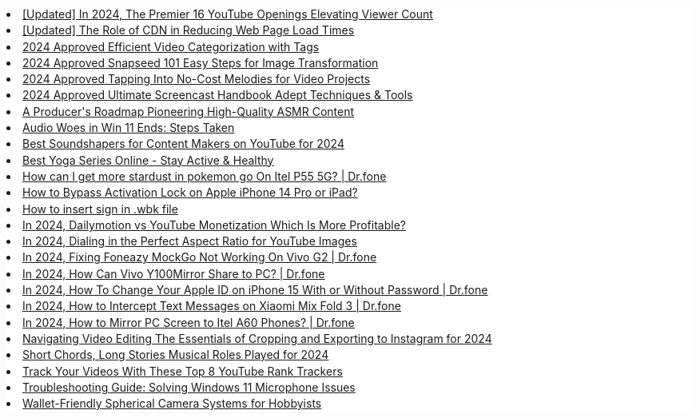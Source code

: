 <li><a href="https://youtube-zero.techidaily.com/ed-in-2024-the-premier-16-youtube-openings-elevating-viewer-count/"><u>[Updated] In 2024, The Premier 16 YouTube Openings Elevating Viewer Count</u></a></li>
<li><a href="https://twitter-videos.techidaily.com/updated-the-role-of-cdn-in-reducing-web-page-load-times/"><u>[Updated] The Role of CDN in Reducing Web Page Load Times</u></a></li>
<li><a href="https://youtube-data.techidaily.com/approved-efficient-video-categorization-with-tags/"><u>2024 Approved  Efficient Video Categorization with Tags</u></a></li>
<li><a href="https://fox-info.techidaily.com/2024-approved-snapseed-101-easy-steps-for-image-transformation/"><u>2024 Approved  Snapseed 101  Easy Steps for Image Transformation</u></a></li>
<li><a href="https://youtube-zero.techidaily.com/approved-tapping-into-no-cost-melodies-for-video-projects/"><u>2024 Approved  Tapping Into No-Cost Melodies for Video Projects</u></a></li>
<li><a href="https://screen-capture.techidaily.com/2024-approved-ultimate-screencast-handbook-adept-techniques-and-tools/"><u>2024 Approved  Ultimate Screencast Handbook  Adept Techniques & Tools</u></a></li>
<li><a href="https://youtube-zero.techidaily.com/ducers-roadmap-pioneering-high-quality-asmr-content/"><u>A Producer's Roadmap  Pioneering High-Quality ASMR Content</u></a></li>
<li><a href="https://common-error.techidaily.com/audio-woes-in-win-11-ends-steps-taken/"><u>Audio Woes in Win 11 Ends: Steps Taken</u></a></li>
<li><a href="https://youtube-zero.techidaily.com/soundshapers-for-content-makers-on-youtube-for-2024/"><u>Best Soundshapers for Content Makers on YouTube for 2024</u></a></li>
<li><a href="https://youtube-zero.techidaily.com/yoga-series-online-stay-active-and-healthy/"><u>Best Yoga Series Online - Stay Active & Healthy</u></a></li>
<li><a href="https://android-pokemon-go.techidaily.com/how-can-i-get-more-stardust-in-pokemon-go-on-itel-p55-5g-drfone-by-drfone-virtual-android/"><u>How can I get more stardust in pokemon go On Itel P55 5G? | Dr.fone</u></a></li>
<li><a href="https://activate-lock.techidaily.com/how-to-bypass-activation-lock-on-apple-iphone-14-pro-or-ipad-by-drfone-ios/"><u>How to Bypass Activation Lock on Apple iPhone 14 Pro or iPad?</u></a></li>
<li><a href="https://blog-min.techidaily.com/how-to-insert-sign-in-wbk-file-by-ldigisigner-sign-a-word-sign-a-word/"><u>How to insert sign in .wbk file</u></a></li>
<li><a href="https://youtube-zero.techidaily.com/24-dailymotion-vs-youtube-monetization-which-is-more-profitable/"><u>In 2024, Dailymotion vs YouTube Monetization  Which Is More Profitable?</u></a></li>
<li><a href="https://youtube-zero.techidaily.com/24-dialing-in-the-perfect-aspect-ratio-for-youtube-images/"><u>In 2024, Dialing in the Perfect Aspect Ratio for YouTube Images</u></a></li>
<li><a href="https://review-topics.techidaily.com/in-2024-fixing-foneazy-mockgo-not-working-on-vivo-g2-drfone-by-drfone-virtual-android/"><u>In 2024, Fixing Foneazy MockGo Not Working On Vivo G2 | Dr.fone</u></a></li>
<li><a href="https://screen-mirror.techidaily.com/in-2024-how-can-vivo-y100mirror-share-to-pc-drfone-by-drfone-android/"><u>In 2024, How Can Vivo Y100Mirror Share to PC? | Dr.fone</u></a></li>
<li><a href="https://iphone-unlock.techidaily.com/in-2024-how-to-change-your-apple-id-on-iphone-15-with-or-without-password-drfone-by-drfone-ios/"><u>In 2024, How To Change Your Apple ID on iPhone 15 With or Without Password | Dr.fone</u></a></li>
<li><a href="https://android-location-track.techidaily.com/in-2024-how-to-intercept-text-messages-on-xiaomi-mix-fold-3-drfone-by-drfone-virtual-android/"><u>In 2024, How to Intercept Text Messages on Xiaomi Mix Fold 3 | Dr.fone</u></a></li>
<li><a href="https://screen-mirror.techidaily.com/in-2024-how-to-mirror-pc-screen-to-itel-a60-phones-drfone-by-drfone-android/"><u>In 2024, How to Mirror PC Screen to Itel A60 Phones? | Dr.fone</u></a></li>
<li><a href="https://instagram-video-files.techidaily.com/navigating-video-editing-the-essentials-of-cropping-and-exporting-to-instagram-for-2024/"><u>Navigating Video Editing  The Essentials of Cropping and Exporting to Instagram for 2024</u></a></li>
<li><a href="https://youtube-zero.techidaily.com/-chords-long-stories-musical-roles-played-for-2024/"><u>Short Chords, Long Stories  Musical Roles Played for 2024</u></a></li>
<li><a href="https://youtube-zero.techidaily.com/-your-videos-with-these-top-8-youtube-rank-trackers/"><u>Track Your Videos With These Top 8 YouTube Rank Trackers</u></a></li>
<li><a href="https://sound-issues.techidaily.com/troubleshooting-guide-solving-windows-11-microphone-issues/"><u>Troubleshooting Guide: Solving Windows 11 Microphone Issues</u></a></li>
<li><a href="https://extra-lessons.techidaily.com/wallet-friendly-spherical-camera-systems-for-hobbyists/"><u>Wallet-Friendly Spherical Camera Systems for Hobbyists</u></a></li>
</ul></div>

